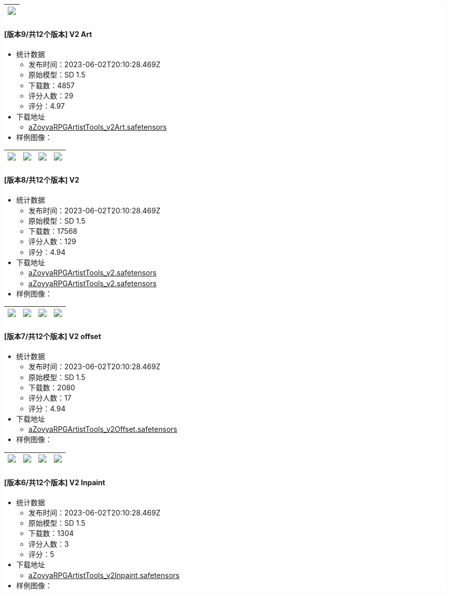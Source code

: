 | <img src="https://image.civitai.com/xG1nkqKTMzGDvpLrqFT7WA/10265889-f885-49c0-bec0-32b161a69c81/width=450/910123.jpeg" /> |
| ---- |

#### [版本9/共12个版本] V2 Art

- 统计数据
  - 发布时间：2023-06-02T20:10:28.469Z
  - 原始模型：SD 1.5
  - 下载数：4857
  - 评分人数：29
  - 评分：4.97
- 下载地址
  - [aZovyaRPGArtistTools_v2Art.safetensors](https://civitai.com/api/download/models/42992)
- 样例图像：

| <img src="https://image.civitai.com/xG1nkqKTMzGDvpLrqFT7WA/da78632a-2f2c-4d42-0464-a6179d077200/width=450/479401.jpeg" /> | <img src="https://image.civitai.com/xG1nkqKTMzGDvpLrqFT7WA/6c66b5bf-84e3-429b-6fb0-8d9ab36e0b00/width=450/471075.jpeg" /> | <img src="https://image.civitai.com/xG1nkqKTMzGDvpLrqFT7WA/4956310c-dc3a-4104-4a6a-adf74e86e200/width=450/471277.jpeg" /> | <img src="https://image.civitai.com/xG1nkqKTMzGDvpLrqFT7WA/686f1a27-c7c4-4f39-bf90-5d32d5704f00/width=450/471624.jpeg" /> |
| ---- | ---- | ---- | ---- |

#### [版本8/共12个版本] V2

- 统计数据
  - 发布时间：2023-06-02T20:10:28.469Z
  - 原始模型：SD 1.5
  - 下载数：17568
  - 评分人数：129
  - 评分：4.94
- 下载地址
  - [aZovyaRPGArtistTools_v2.safetensors](https://civitai.com/api/download/models/38589?type=Model&format=SafeTensor&size=full&fp=fp16)
  - [aZovyaRPGArtistTools_v2.safetensors](https://civitai.com/api/download/models/38589)
- 样例图像：

| <img src="https://image.civitai.com/xG1nkqKTMzGDvpLrqFT7WA/bfe8f5fc-337e-4a0f-4199-edc491bfe500/width=450/426947.jpeg" /> | <img src="https://image.civitai.com/xG1nkqKTMzGDvpLrqFT7WA/307c1ffe-138d-4c1f-9934-290b36ce7600/width=450/426976.jpeg" /> | <img src="https://image.civitai.com/xG1nkqKTMzGDvpLrqFT7WA/75cd72cb-bb1f-4b9c-7f2a-49f69993d700/width=450/426981.jpeg" /> | <img src="https://image.civitai.com/xG1nkqKTMzGDvpLrqFT7WA/7661277c-b4fd-4b62-bdef-3b34da682600/width=450/426975.jpeg" /> |
| ---- | ---- | ---- | ---- |

#### [版本7/共12个版本] V2 offset

- 统计数据
  - 发布时间：2023-06-02T20:10:28.469Z
  - 原始模型：SD 1.5
  - 下载数：2080
  - 评分人数：17
  - 评分：4.94
- 下载地址
  - [aZovyaRPGArtistTools_v2Offset.safetensors](https://civitai.com/api/download/models/39445)
- 样例图像：

| <img src="https://image.civitai.com/xG1nkqKTMzGDvpLrqFT7WA/5d84dfb0-34c2-4509-6f84-35e7e39e0a00/width=450/436862.jpeg" /> | <img src="https://image.civitai.com/xG1nkqKTMzGDvpLrqFT7WA/f5407050-6e4c-4723-f561-91ffb1b29900/width=450/436864.jpeg" /> | <img src="https://image.civitai.com/xG1nkqKTMzGDvpLrqFT7WA/233defd5-cfb4-4750-f067-673710b7e200/width=450/436861.jpeg" /> | <img src="https://image.civitai.com/xG1nkqKTMzGDvpLrqFT7WA/d110e05b-655b-4dc6-2d73-7778ac18b100/width=450/437332.jpeg" /> |
| ---- | ---- | ---- | ---- |

#### [版本6/共12个版本] V2 Inpaint

- 统计数据
  - 发布时间：2023-06-02T20:10:28.469Z
  - 原始模型：SD 1.5
  - 下载数：1304
  - 评分人数：3
  - 评分：5
- 下载地址
  - [aZovyaRPGArtistTools_v2Inpaint.safetensors](https://civitai.com/api/download/models/45840)
- 样例图像：
